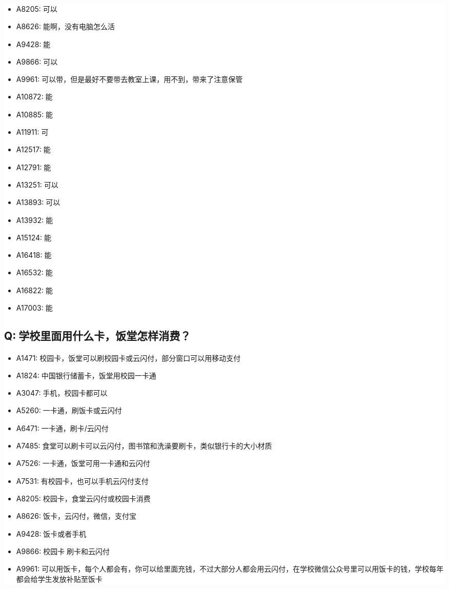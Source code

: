 - A8205: 可以

- A8626: 能啊，没有电脑怎么活

- A9428: 能

- A9866: 可以

- A9961: 可以带，但是最好不要带去教室上课，用不到，带来了注意保管

- A10872: 能

- A10885: 能

- A11911: 可

- A12517: 能

- A12791: 能

- A13251: 可以

- A13893: 可以

- A13932: 能

- A15124: 能

- A16418: 能

- A16532: 能

- A16822: 能

- A17003: 能

## Q: 学校里面用什么卡，饭堂怎样消费？

- A1471: 校园卡，饭堂可以刷校园卡或云闪付，部分窗口可以用移动支付

- A1824: 中国银行储蓄卡，饭堂用校园一卡通

- A3047: 手机，校园卡都可以

- A5260: 一卡通，刷饭卡或云闪付

- A6471: 一卡通，刷卡/云闪付

- A7485: 食堂可以刷卡可以云闪付，图书馆和洗澡要刷卡，类似银行卡的大小材质

- A7526: 一卡通，饭堂可用一卡通和云闪付

- A7531: 有校园卡，也可以手机云闪付支付

- A8205: 校园卡，食堂云闪付或校园卡消费

- A8626: 饭卡，云闪付，微信，支付宝

- A9428: 饭卡或者手机

- A9866: 校园卡 刷卡和云闪付

- A9961: 可以用饭卡，每个人都会有，你可以给里面充钱，不过大部分人都会用云闪付，在学校微信公众号里可以用饭卡的钱，学校每年都会给学生发放补贴至饭卡
